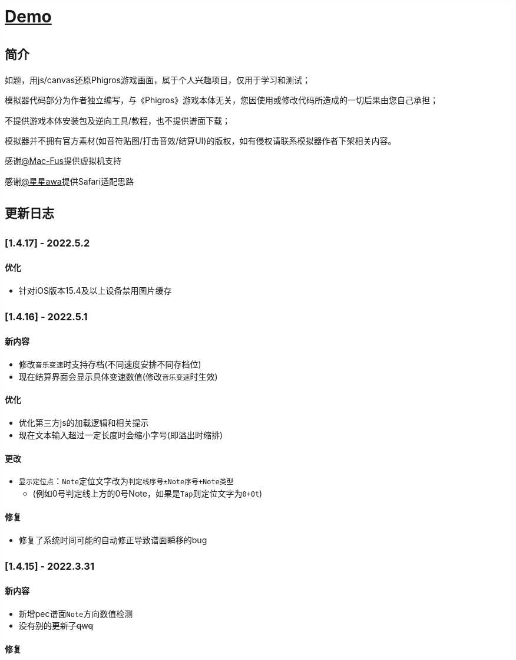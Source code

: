 # [Demo](https://lch&#122;h&#51;473.github.io/sim-phi/index "Phigros模拟器")

## 简介

如题，用js/canvas还原Phigros游戏画面，属于个人兴趣项目，仅用于学习和测试；

模拟器代码部分为作者独立编写，与《Phigros》游戏本体无关，您因使用或修改代码所造成的一切后果由您自己承担；

不提供游戏本体安装包及逆向工具/教程，也不提供谱面下载；

模拟器并不拥有官方素材(如音符贴图/打击音效/结算UI)的版权，如有侵权请联系模拟器作者下架相关内容。

感谢[@Mac-Fus](https://space.bilibili.com/319384496)提供虚拟机支持

感谢[@星星awa](https://space.bilibili.com/111933676)提供Safari适配思路

## 更新日志

### [1.4.17] - 2022.5.2

#### 优化

* 针对iOS版本15.4及以上设备禁用图片缓存

### [1.4.16] - 2022.5.1

#### 新内容

* 修改`音乐变速`时支持存档(不同速度安排不同存档位)
* 现在结算界面会显示具体变速数值(修改`音乐变速`时生效)

#### 优化

* 优化第三方js的加载逻辑和相关提示
* 现在文本输入超过一定长度时会缩小字号(即溢出时缩排)

#### 更改

* `显示定位点`：`Note`定位文字改为`判定线序号±Note序号+Note类型`
  * (例如0号判定线上方的0号Note，如果是`Tap`则定位文字为`0+0t`)

#### 修复

* 修复了系统时间可能的自动修正导致谱面瞬移的bug

### [1.4.15] - 2022.3.31

#### 新内容

* 新增pec谱面`Note`方向数值检测
* ~~没有别的更新了qwq~~

#### 修复
